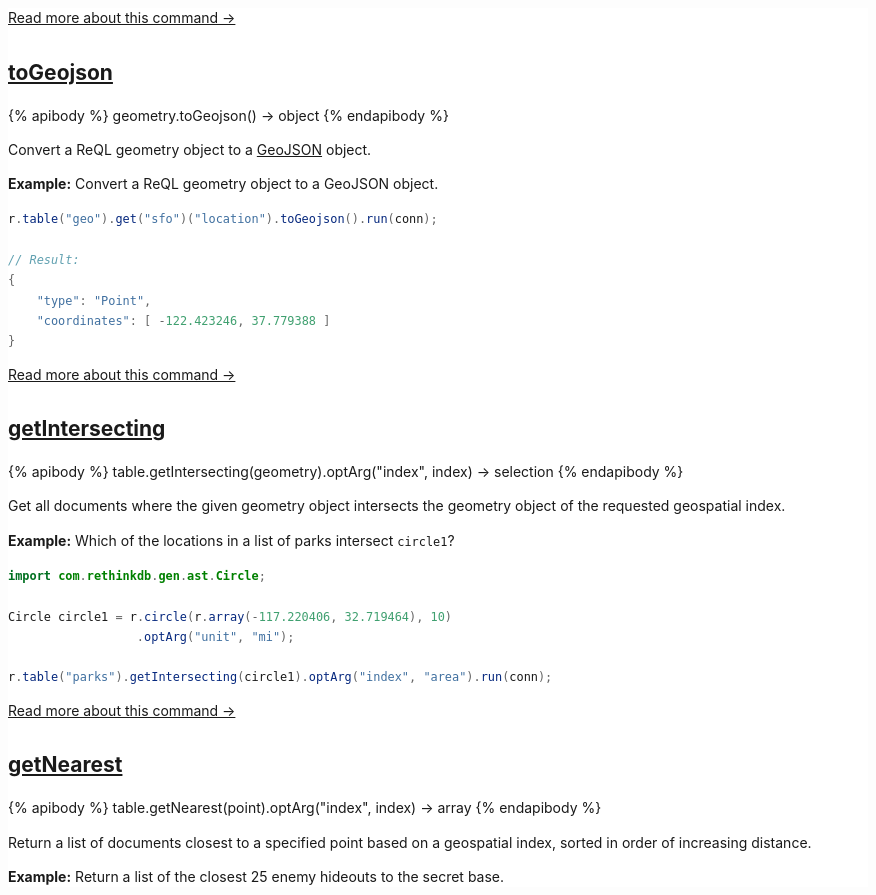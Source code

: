 [Read more about this command &rarr;](geojson/)

## [toGeojson](to_geojson/) ##

{% apibody %}
geometry.toGeojson() &rarr; object
{% endapibody %}

Convert a ReQL geometry object to a [GeoJSON](http://geojson.org) object.

__Example:__ Convert a ReQL geometry object to a GeoJSON object.

```java
r.table("geo").get("sfo")("location").toGeojson().run(conn);

// Result:
{
    "type": "Point",
    "coordinates": [ -122.423246, 37.779388 ]
}
```

[Read more about this command &rarr;](to_geojson/)

## [getIntersecting](get_intersecting/) ##

{% apibody %}
table.getIntersecting(geometry).optArg("index", index) &rarr; selection<stream>
{% endapibody %}

Get all documents where the given geometry object intersects the geometry object of the requested geospatial index.

__Example:__ Which of the locations in a list of parks intersect `circle1`?

```java
import com.rethinkdb.gen.ast.Circle;

Circle circle1 = r.circle(r.array(-117.220406, 32.719464), 10)
                  .optArg("unit", "mi");

r.table("parks").getIntersecting(circle1).optArg("index", "area").run(conn);
```

[Read more about this command &rarr;](get_intersecting/)

## [getNearest](get_nearest/) ##

{% apibody %}
table.getNearest(point).optArg("index", index) &rarr; array
{% endapibody %}

Return a list of documents closest to a specified point based on a geospatial index, sorted in order of increasing distance.

__Example:__ Return a list of the closest 25 enemy hideouts to the secret base.
